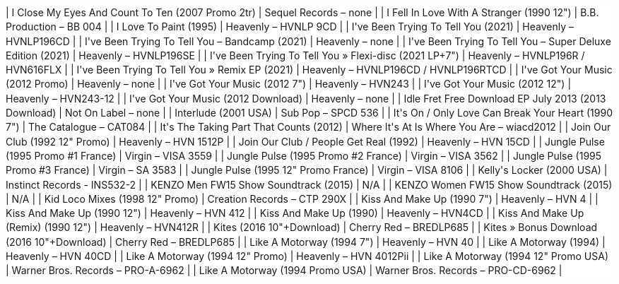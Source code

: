 | I Close My Eyes And Count To Ten (2007 Promo 2tr) | Sequel Records – none |
| I Fell In Love With A Stranger (1990 12") | B.B. Production – BB 004 |
| I Love To Paint (1995) | Heavenly – HVNLP 9CD |
| I've Been Trying To Tell You (2021) | Heavenly – HVNLP196CD |
| I've Been Trying To Tell You – Bandcamp (2021) | Heavenly – none |
| I've Been Trying To Tell You – Super Deluxe Edition (2021) | Heavenly – HVNLP196SE |
| I've Been Trying To Tell You » Flexi-disc (2021 LP+7") | Heavenly – HVNLP196R / HVN616FLX |
| I've Been Trying To Tell You » Remix EP (2021) | Heavenly – HVNLP196CD / HVNLP196RTCD |
| I've Got Your Music (2012 Promo) | Heavenly – none |
| I've Got Your Music (2012 7") | Heavenly – HVN243 |
| I've Got Your Music (2012 12") | Heavenly – HVN243-12 |
| I've Got Your Music (2012 Download) | Heavenly – none |
| Idle Fret Free Download EP July 2013 (2013 Download) | Not On Label – none |
| Interlude (2001 USA) | Sub Pop – SPCD 536 |
| It's On / Only Love Can Break Your Heart (1990 7") | The Catalogue – CAT084 |
| It's The Taking Part That Counts (2012) | Where It's At Is Where You Are – wiacd2012 |
| Join Our Club (1992 12" Promo) | Heavenly – HVN 1512P |
| Join Our Club / People Get Real (1992) | Heavenly – HVN 15CD |
| Jungle Pulse (1995 Promo #1 France) | Virgin – VISA 3559 |
| Jungle Pulse (1995 Promo #2 France) | Virgin – VISA 3562 |
| Jungle Pulse (1995 Promo #3 France) | Virgin – SA 3583 |
| Jungle Pulse (1995 12" Promo France) | Virgin – VISA 8106 |
| Kelly's Locker (2000 USA) | Instinct Records - INS532-2 |
| KENZO Men FW15 Show Soundtrack (2015) | N/A |
| KENZO Women FW15 Show Soundtrack (2015) | N/A |
| Kid Loco Mixes (1998 12" Promo) | Creation Records – CTP 290X |
| Kiss And Make Up (1990 7") | Heavenly – HVN 4 |
| Kiss And Make Up (1990 12") | Heavenly – HVN 412 |
| Kiss And Make Up (1990) | Heavenly – HVN4CD |
| Kiss And Make Up (Remix) (1990 12") | Heavenly – HVN412R |
| Kites (2016 10"+Download) | Cherry Red – BREDLP685 |
| Kites » Bonus Download (2016 10"+Download) | Cherry Red – BREDLP685 |
| Like A Motorway (1994 7") | Heavenly – HVN 40 |
| Like A Motorway (1994) | Heavenly – HVN 40CD |
| Like A Motorway (1994 12" Promo) | Heavenly – HVN 4012Pii |
| Like A Motorway (1994 12" Promo USA) | Warner Bros. Records – PRO-A-6962 |
| Like A Motorway (1994 Promo USA) | Warner Bros. Records – PRO-CD-6962 |